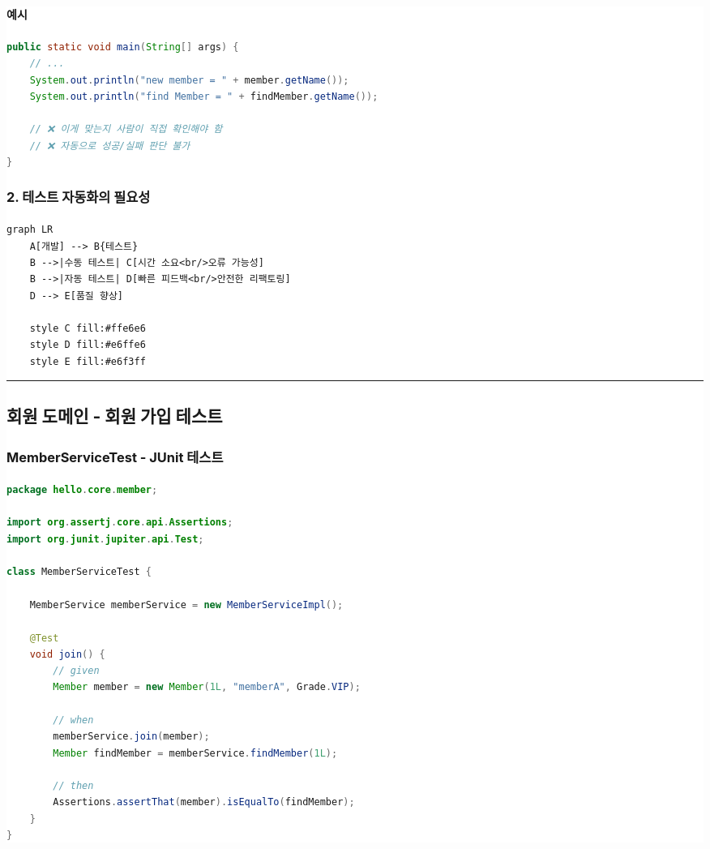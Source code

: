 #### 예시
```java
public static void main(String[] args) {
    // ...
    System.out.println("new member = " + member.getName());
    System.out.println("find Member = " + findMember.getName());

    // ❌ 이게 맞는지 사람이 직접 확인해야 함
    // ❌ 자동으로 성공/실패 판단 불가
}
```

### 2. 테스트 자동화의 필요성

```mermaid
graph LR
    A[개발] --> B{테스트}
    B -->|수동 테스트| C[시간 소요<br/>오류 가능성]
    B -->|자동 테스트| D[빠른 피드백<br/>안전한 리팩토링]
    D --> E[품질 향상]

    style C fill:#ffe6e6
    style D fill:#e6ffe6
    style E fill:#e6f3ff
```

---

## 회원 도메인 - 회원 가입 테스트

### MemberServiceTest - JUnit 테스트

```java
package hello.core.member;

import org.assertj.core.api.Assertions;
import org.junit.jupiter.api.Test;

class MemberServiceTest {

    MemberService memberService = new MemberServiceImpl();

    @Test
    void join() {
        // given
        Member member = new Member(1L, "memberA", Grade.VIP);

        // when
        memberService.join(member);
        Member findMember = memberService.findMember(1L);

        // then
        Assertions.assertThat(member).isEqualTo(findMember);
    }
}
```
